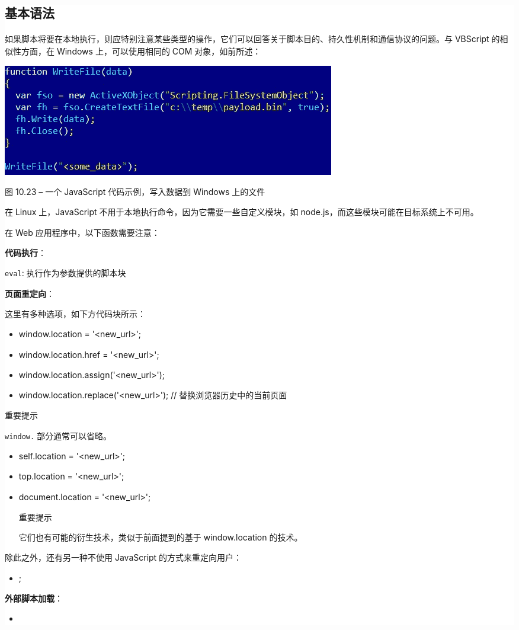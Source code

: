 ## 基本语法

如果脚本将要在本地执行，则应特别注意某些类型的操作，它们可以回答关于脚本目的、持久性机制和通信协议的问题。与 VBScript 的相似性方面，在 Windows 上，可以使用相同的 COM 对象，如前所述：

![图 10.23 – 一个 JavaScript 代码示例，写入数据到 Windows 上的文件](img/Figure_10.23_B18500.jpg)

图 10.23 – 一个 JavaScript 代码示例，写入数据到 Windows 上的文件

在 Linux 上，JavaScript 不用于本地执行命令，因为它需要一些自定义模块，如 node.js，而这些模块可能在目标系统上不可用。

在 Web 应用程序中，以下函数需要注意：

**代码执行**：

`eval`: 执行作为参数提供的脚本块

**页面重定向**：

这里有多种选项，如下方代码块所示：

+   window.location = '<new_url>';

+   window.location.href = '<new_url>';

+   window.location.assign('<new_url>');

+   window.location.replace('<new_url>'); // 替换浏览器历史中的当前页面

重要提示

`window.` 部分通常可以省略。

+   self.location = '<new_url>';

+   top.location = '<new_url>';

+   document.location = '<new_url>';

    重要提示

    它们也有可能的衍生技术，类似于前面提到的基于 window.location 的技术。

除此之外，还有另一种不使用 JavaScript 的方式来重定向用户：

+   <meta http-equiv="refresh" content="<num_of_seconds>; url=<new_url>">;

**外部脚本加载**：

+   <script src="img/<name>.js">
